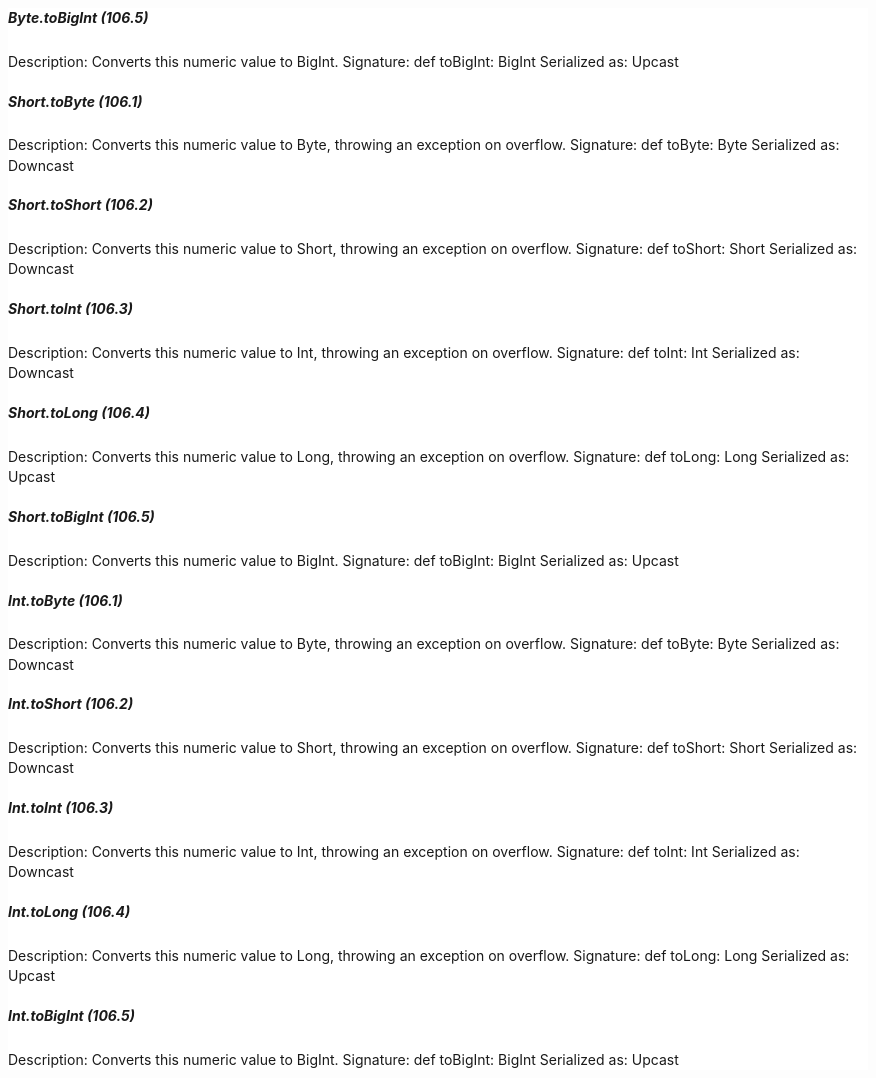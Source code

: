 ##### Byte.toBigInt (106.5)
Description: Converts this numeric value to BigInt.
Signature: def toBigInt: BigInt
Serialized as: Upcast

##### Short.toByte (106.1)
Description: Converts this numeric value to Byte, throwing an exception on overflow.
Signature: def toByte: Byte
Serialized as: Downcast

##### Short.toShort (106.2)
Description: Converts this numeric value to Short, throwing an exception on overflow.
Signature: def toShort: Short
Serialized as: Downcast

##### Short.toInt (106.3)
Description: Converts this numeric value to Int, throwing an exception on overflow.
Signature: def toInt: Int
Serialized as: Downcast

##### Short.toLong (106.4)
Description: Converts this numeric value to Long, throwing an exception on overflow.
Signature: def toLong: Long
Serialized as: Upcast

##### Short.toBigInt (106.5)
Description: Converts this numeric value to BigInt.
Signature: def toBigInt: BigInt
Serialized as: Upcast

##### Int.toByte (106.1)
Description: Converts this numeric value to Byte, throwing an exception on overflow.
Signature: def toByte: Byte
Serialized as: Downcast

##### Int.toShort (106.2)
Description: Converts this numeric value to Short, throwing an exception on overflow.
Signature: def toShort: Short
Serialized as: Downcast

##### Int.toInt (106.3)
Description: Converts this numeric value to Int, throwing an exception on overflow.
Signature: def toInt: Int
Serialized as: Downcast

##### Int.toLong (106.4)
Description: Converts this numeric value to Long, throwing an exception on overflow.
Signature: def toLong: Long
Serialized as: Upcast

##### Int.toBigInt (106.5)
Description: Converts this numeric value to BigInt.
Signature: def toBigInt: BigInt
Serialized as: Upcast

